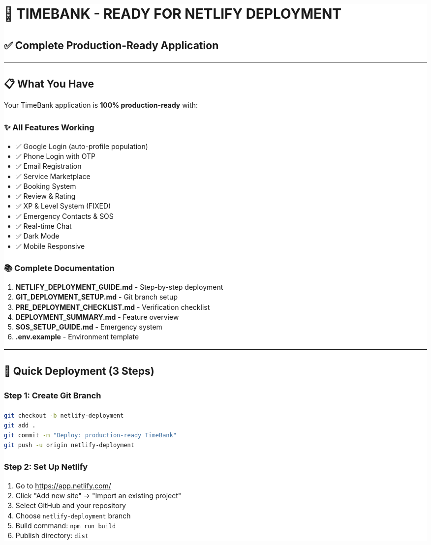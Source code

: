 # 🎉 TIMEBANK - READY FOR NETLIFY DEPLOYMENT

## ✅ Complete Production-Ready Application

---

## 📋 What You Have

Your TimeBank application is **100% production-ready** with:

### ✨ All Features Working
- ✅ Google Login (auto-profile population)
- ✅ Phone Login with OTP
- ✅ Email Registration
- ✅ Service Marketplace
- ✅ Booking System
- ✅ Review & Rating
- ✅ XP & Level System (FIXED)
- ✅ Emergency Contacts & SOS
- ✅ Real-time Chat
- ✅ Dark Mode
- ✅ Mobile Responsive

### 📚 Complete Documentation
1. **NETLIFY_DEPLOYMENT_GUIDE.md** - Step-by-step deployment
2. **GIT_DEPLOYMENT_SETUP.md** - Git branch setup
3. **PRE_DEPLOYMENT_CHECKLIST.md** - Verification checklist
4. **DEPLOYMENT_SUMMARY.md** - Feature overview
5. **SOS_SETUP_GUIDE.md** - Emergency system
6. **.env.example** - Environment template

---

## 🚀 Quick Deployment (3 Steps)

### Step 1: Create Git Branch
```bash
git checkout -b netlify-deployment
git add .
git commit -m "Deploy: production-ready TimeBank"
git push -u origin netlify-deployment
```

### Step 2: Set Up Netlify
1. Go to https://app.netlify.com/
2. Click "Add new site" → "Import an existing project"
3. Select GitHub and your repository
4. Choose `netlify-deployment` branch
5. Build command: `npm run build`
6. Publish directory: `dist`

